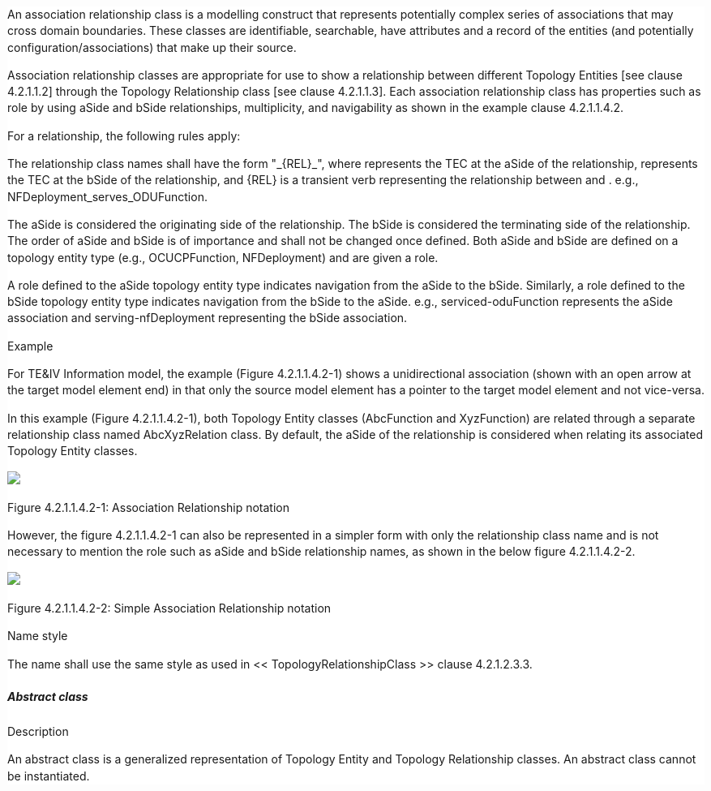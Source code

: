 An association relationship class is a modelling construct that represents potentially complex series of associations that may cross domain boundaries. These classes are identifiable, searchable, have attributes and a record of the entities (and potentially configuration/associations) that make up their source.

Association relationship classes are appropriate for use to show a relationship between different Topology Entities [see clause 4.2.1.1.2] through the Topology Relationship class [see clause 4.2.1.1.3]. Each association relationship class has properties such as role by using aSide and bSide relationships, multiplicity, and navigability as shown in the example clause 4.2.1.1.4.2.

For a relationship, the following rules apply:

The relationship class names shall have the form "<X>\_{REL}\_<Y>", where <X> represents the TEC at the aSide of the relationship, <Y> represents the TEC at the bSide of the relationship, and {REL} is a transient verb representing the relationship between <X> and <Y>. e.g., NFDeployment\_serves\_ODUFunction.

The aSide is considered the originating side of the relationship. The bSide is considered the terminating side of the relationship. The order of aSide and bSide is of importance and shall not be changed once defined. Both aSide and bSide are defined on a topology entity type (e.g., OCUCPFunction, NFDeployment) and are given a role.

A role defined to the aSide topology entity type indicates navigation from the aSide to the bSide. Similarly, a role defined to the bSide topology entity type indicates navigation from the bSide to the aSide. e.g., serviced-oduFunction represents the aSide association and serving-nfDeployment representing the bSide association.

Example

For TE&IV Information model, the example (Figure 4.2.1.1.4.2-1) shows a unidirectional association (shown with an open arrow at the target model element end) in that only the source model element has a pointer to the target model element and not vice-versa.

In this example (Figure 4.2.1.1.4.2-1), both Topology Entity classes (AbcFunction and XyzFunction) are related through a separate relationship class named AbcXyzRelation class. By default, the aSide of the relationship is considered when relating its associated Topology Entity classes.

![]({{site.baseurl}}/assets/images/027980915d74.png)

Figure 4.2.1.1.4.2-1: Association Relationship notation

However, the figure 4.2.1.1.4.2-1 can also be represented in a simpler form with only the relationship class name and is not necessary to mention the role such as aSide and bSide relationship names, as shown in the below figure 4.2.1.1.4.2-2.

![]({{site.baseurl}}/assets/images/812dbcb68ba3.png)

Figure 4.2.1.1.4.2-2: Simple Association Relationship notation

Name style

The name shall use the same style as used in << TopologyRelationshipClass >> clause 4.2.1.2.3.3.

##### Abstract class

Description

An abstract class is a generalized representation of Topology Entity and Topology Relationship classes. An abstract class cannot be instantiated.
